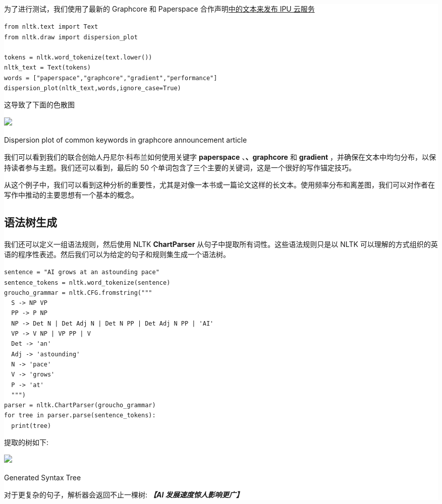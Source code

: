 为了进行测试，我们使用了最新的 Graphcore 和 Paperspace 合作声明[中的文本来发布 IPU 云服务](https://blog.paperspace.com/paperspace-graphcore-partnership/)

```
from nltk.text import Text
from nltk.draw import dispersion_plot

tokens = nltk.word_tokenize(text.lower())
nltk_text = Text(tokens)
words = ["paperspace","graphcore","gradient","performance"]
dispersion_plot(nltk_text,words,ignore_case=True)
```

这导致了下面的色散图

![](../Images/ff60c4e107134f2212ef69592d92f945.png)

Dispersion plot of common keywords in graphcore announcement article

我们可以看到我们的联合创始人丹尼尔·科布兰如何使用关键字 **paperspace** 、**、graphcore** 和 **gradient** ，并确保在文本中均匀分布，以保持读者参与主题。我们还可以看到，最后的 50 个单词包含了三个主要的关键词，这是一个很好的写作锚定技巧。

从这个例子中，我们可以看到这种分析的重要性，尤其是对像一本书或一篇论文这样的长文本。使用频率分布和离差图，我们可以对作者在写作中推动的主要思想有一个基本的概念。

## 语法树生成

我们还可以定义一组语法规则，然后使用 NLTK **ChartParser** 从句子中提取所有词性。这些语法规则只是以 NLTK 可以理解的方式组织的英语的程序性表述。然后我们可以为给定的句子和规则集生成一个语法树。

```
sentence = "AI grows at an astounding pace"
sentence_tokens = nltk.word_tokenize(sentence)
groucho_grammar = nltk.CFG.fromstring("""
  S -> NP VP
  PP -> P NP
  NP -> Det N | Det Adj N | Det N PP | Det Adj N PP | 'AI'
  VP -> V NP | VP PP | V
  Det -> 'an'
  Adj -> 'astounding'
  N -> 'pace'
  V -> 'grows'
  P -> 'at'
  """)
parser = nltk.ChartParser(groucho_grammar)
for tree in parser.parse(sentence_tokens):
  print(tree)
```

提取的树如下:

![](../Images/b7607efa6dac52d9cf9ba82f5a06a30c.png)

Generated Syntax Tree

对于更复杂的句子，解析器会返回不止一棵树:
***【AI 发展速度惊人影响更广】***

